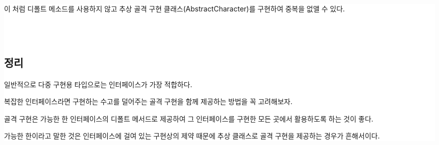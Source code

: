 이 처럼 디폴트 메소드를 사용하지 않고 추상 골격 구현 클래스(AbstractCharacter)를 구현하여 중복을 없앨 수 있다.

<br/><br/>

## 정리

일반적으로 다중 구현용 타입으로는 인터페이스가 가장 적합하다. 

복잡한 인터페이스라면 구현하는 수고를 덜어주는 골격 구현을 함께 제공하는 방법을 꼭 고려해보자.

골격 구현은 가능한 한 인터페이스의 디폴트 메서드로 제공하여 그 인터페이스를 구현한 모든 곳에서 활용하도록 하는 것이 좋다. 

가능한 한이라고 말한 것은 인터페이스에 걸여 있는 구현상의 제약 때문에 추상 클래스로 골격 구현을 제공하는 경우가 흔해서이다.